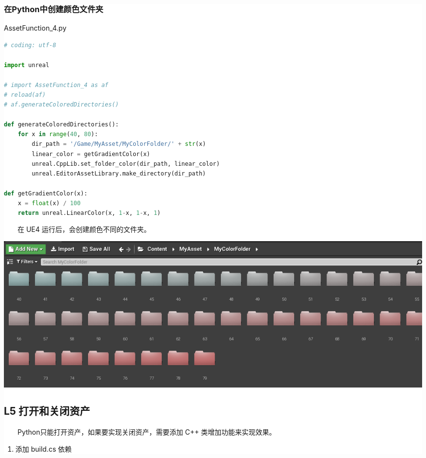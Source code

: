 ### 在Python中创建颜色文件夹
AssetFunction_4.py
```python
# coding: utf-8

import unreal

# import AssetFunction_4 as af
# reload(af)
# af.generateColoredDirectories()

def generateColoredDirectories():
    for x in range(40, 80):
        dir_path = '/Game/MyAsset/MyColorFolder/' + str(x)
        linear_color = getGradientColor(x)
        unreal.CppLib.set_folder_color(dir_path, linear_color)
        unreal.EditorAssetLibrary.make_directory(dir_path)

def getGradientColor(x):
    x = float(x) / 100
    return unreal.LinearColor(x, 1-x, 1-x, 1)
```

&emsp;&emsp;在 UE4 运行后，会创建颜色不同的文件夹。

![](UnrealPython基础学习/L4_7.png)


## L5 打开和关闭资产
&emsp;&emsp;Python只能打开资产，如果要实现关闭资产，需要添加 C++ 类增加功能来实现效果。

1. 添加 build.cs 依赖  